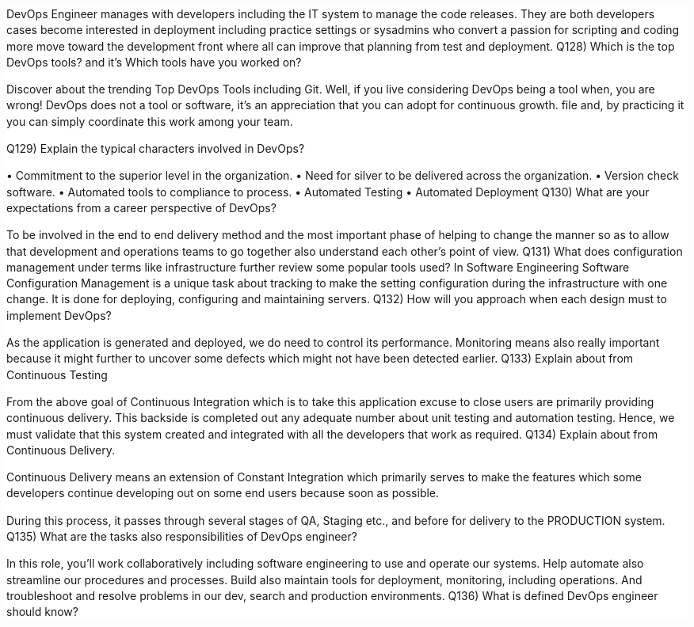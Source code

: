 DevOps Engineer manages with developers including the IT system to manage the code releases. They are both developers cases become interested in deployment including practice settings or sysadmins who convert a passion for scripting and coding more move toward the development front where all can improve that planning from test and deployment.
Q128) Which is the top DevOps tools? and it’s Which tools have you worked on?

Discover about the trending Top DevOps Tools including Git. Well, if you live considering DevOps being a tool when, you are wrong! DevOps does not a tool or software, it’s an appreciation that you can adopt for continuous growth. file and, by practicing it you can simply coordinate this work among your team.
 

Q129) Explain the typical characters involved in DevOps?

•	Commitment to the superior level in the organization.
•	Need for silver to be delivered across the organization.
•	Version check software.
•	Automated tools to compliance to process.
•	Automated Testing
•	Automated Deployment
Q130) What are your expectations from a career perspective of DevOps?

To be involved in the end to end delivery method and the most important phase of helping to change the manner so as to allow that development and operations teams to go together also understand each other’s point of view.
Q131) What does configuration management under terms like infrastructure further review some popular tools used?
In Software Engineering Software Configuration Management is a unique task about tracking to make the setting configuration during the infrastructure with one change. It is done for deploying, configuring and maintaining servers.
Q132) How will you approach when each design must to implement DevOps?

As the application is generated and deployed, we do need to control its performance. Monitoring means also really important because it might further to uncover some defects which might not have been detected earlier.
Q133) Explain about from Continuous Testing

From the above goal of Continuous Integration which is to take this application excuse to close users are primarily providing continuous delivery. This backside is completed out any adequate number about unit testing and automation testing. Hence, we must validate that this system created and integrated with all the developers that work as required.
Q134) Explain about from Continuous Delivery.

Continuous Delivery means an extension of Constant Integration which primarily serves to make the features which some developers continue developing out on some end users because soon as possible.
 

During this process, it passes through several stages of QA, Staging etc., and before for delivery to the PRODUCTION system.
Q135) What are the tasks also responsibilities of DevOps engineer?

In this role, you’ll work collaboratively including software engineering to use and operate our systems. Help automate also streamline our procedures and processes. Build also maintain tools for deployment, monitoring, including operations. And troubleshoot and resolve problems in our dev, search and production environments.
Q136) What is defined DevOps engineer should know?
